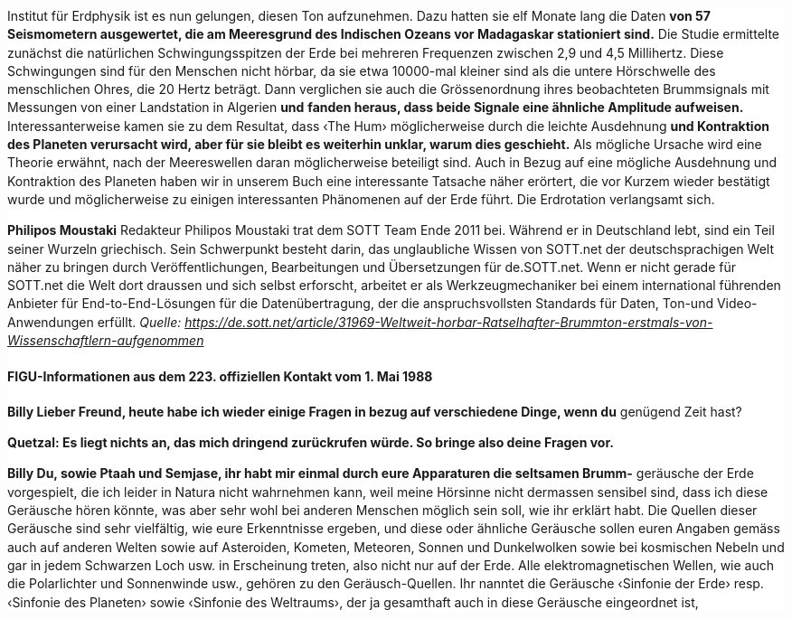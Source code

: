 Institut für Erdphysik ist es nun gelungen, diesen Ton aufzunehmen. Dazu hatten sie elf Monate lang die Daten
**von 57 Seismometern ausgewertet, die am Meeresgrund des Indischen Ozeans vor Madagaskar stationiert sind.**
Die Studie ermittelte zunächst die natürlichen Schwingungsspitzen der Erde bei mehreren Frequenzen zwischen
2,9 und 4,5 Millihertz. Diese Schwingungen sind für den Menschen nicht hörbar, da sie etwa 10000-mal kleiner
sind als die untere Hörschwelle des menschlichen Ohres, die 20 Hertz beträgt. Dann verglichen sie auch die
Grössenordnung ihres beobachteten Brummsignals mit Messungen von einer Landstation in Algerien **und**
**fanden heraus, dass beide Signale eine ähnliche Amplitude aufweisen.**
Interessanterweise kamen sie zu dem Resultat, dass ‹The Hum› möglicherweise durch die leichte Ausdehnung
**und Kontraktion des Planeten verursacht wird, aber für sie bleibt es weiterhin unklar, warum dies geschieht.**
Als mögliche Ursache wird eine Theorie erwähnt, nach der Meereswellen daran möglicherweise beteiligt sind.
Auch in Bezug auf eine mögliche Ausdehnung und Kontraktion des Planeten haben wir in unserem Buch eine
interessante Tatsache näher erörtert, die vor Kurzem wieder bestätigt wurde und möglicherweise zu einigen
interessanten Phänomenen auf der Erde führt. Die Erdrotation verlangsamt sich.


**Philipos Moustaki**
Redakteur Philipos Moustaki trat dem SOTT Team Ende 2011 bei. Während er in Deutschland lebt,
sind ein Teil seiner Wurzeln griechisch. Sein Schwerpunkt besteht darin, das unglaubliche Wissen von
SOTT.net der deutschsprachigen Welt näher zu bringen durch Veröffentlichungen, Bearbeitungen
und Übersetzungen für de.SOTT.net. Wenn er nicht gerade für SOTT.net die Welt dort draussen und
sich selbst erforscht, arbeitet er als Werkzeugmechaniker bei einem international führenden Anbieter
für End-to-End-Lösungen für die Datenübertragung, der die anspruchsvollsten Standards für Daten,
Ton-und Video-Anwendungen erfüllt.
_Quelle: https://de.sott.net/article/31969-Weltweit-horbar-Ratselhafter-Brummton-erstmals-von-Wissenschaftlern-aufgenommen_

#### FIGU-Informationen aus dem 223. offiziellen Kontakt vom 1. Mai 1988
**Billy        Lieber Freund, heute habe ich wieder einige Fragen in bezug auf verschiedene Dinge, wenn du**
genügend Zeit hast?

**Quetzal:    Es liegt nichts an, das mich dringend zurückrufen würde. So bringe also deine Fragen vor.**

**Billy        Du, sowie Ptaah und Semjase, ihr habt mir einmal durch eure Apparaturen die seltsamen Brumm-**
geräusche der Erde vorgespielt, die ich leider in Natura nicht wahrnehmen kann, weil meine Hörsinne nicht dermassen sensibel sind, dass ich diese Geräusche hören könnte, was aber sehr wohl bei anderen Menschen möglich
sein soll, wie ihr erklärt habt. Die Quellen dieser Geräusche sind sehr vielfältig, wie eure Erkenntnisse ergeben,
und diese oder ähnliche Geräusche sollen euren Angaben gemäss auch auf anderen Welten sowie auf Asteroiden,
Kometen, Meteoren, Sonnen und Dunkelwolken sowie bei kosmischen Nebeln und gar in jedem Schwarzen Loch
usw. in Erscheinung treten, also nicht nur auf der Erde. Alle elektromagnetischen Wellen, wie auch die Polarlichter
und Sonnenwinde usw., gehören zu den Geräusch-Quellen. Ihr nanntet die Geräusche ‹Sinfonie der Erde› resp.
‹Sinfonie des Planeten› sowie ‹Sinfonie des Weltraums›, der ja gesamthaft auch in diese Geräusche eingeordnet ist,
